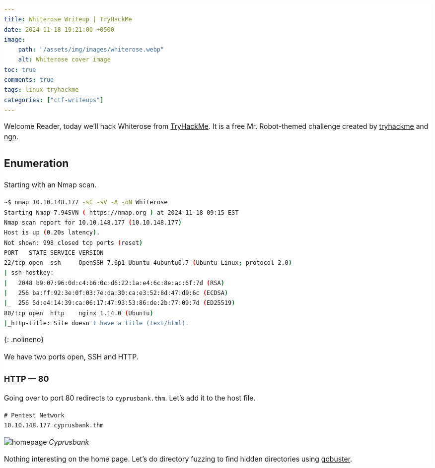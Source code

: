 ```yaml
---
title: Whiterose Writeup | TryHackMe
date: 2024-11-18 19:21:00 +0500
image:
    path: "/assets/img/images/whiterose.webp"
    alt: Whiterose cover image
toc: true
comments: true
tags: linux tryhackme
categories: ["ctf-writeups"]
---
```


Welcome Reader, today we’ll hack Whiterose from [TryHackMe](https://tryhackme.com/r/room/whiterose). It is a free Mr. Robot-themed challenge created by [tryhackme](https://tryhackme.com/p/tryhackme) and [ngn](https://tryhackme.com/p/ngn).

## Enumeration

Starting with an Nmap scan.

```bash
~$ nmap 10.10.148.177 -sC -sV -A -oN Whiterose
Starting Nmap 7.94SVN ( https://nmap.org ) at 2024-11-18 09:15 EST
Nmap scan report for 10.10.148.177 (10.10.148.177)
Host is up (0.20s latency).
Not shown: 998 closed tcp ports (reset) 
PORT   STATE SERVICE VERSION
22/tcp open  ssh     OpenSSH 7.6p1 Ubuntu 4ubuntu0.7 (Ubuntu Linux; protocol 2.0)
| ssh-hostkey: 
|   2048 b9:07:96:0d:c4:b6:0c:d6:22:1a:e4:6c:8e:ac:6f:7d (RSA)
|   256 ba:ff:92:3e:0f:03:7e:da:30:ca:e3:52:8d:47:d9:6c (ECDSA)
|_  256 5d:e4:14:39:ca:06:17:47:93:53:86:de:2b:77:09:7d (ED25519)
80/tcp open  http    nginx 1.14.0 (Ubuntu)
|_http-title: Site doesn't have a title (text/html).
```
{: .nolineno}

We have two ports open, SSH and HTTP.

### HTTP — 80

Going over to port 80 redirects to `cyprusbank.thm`. Let’s add it to the host file.

```
# Pentest Network
10.10.148.177 cyprusbank.thm
```

![homepage](https://miro.medium.com/v2/resize:fit:828/format:webp/1*YzWU1cScR-3j4VRrcLd7gw.png)
_Cyprusbank_ 

Nothing interesting on the home page. Let’s do directory fuzzing to find hidden directories using [gobuster](https://www.kali.org/tools/gobuster/).
